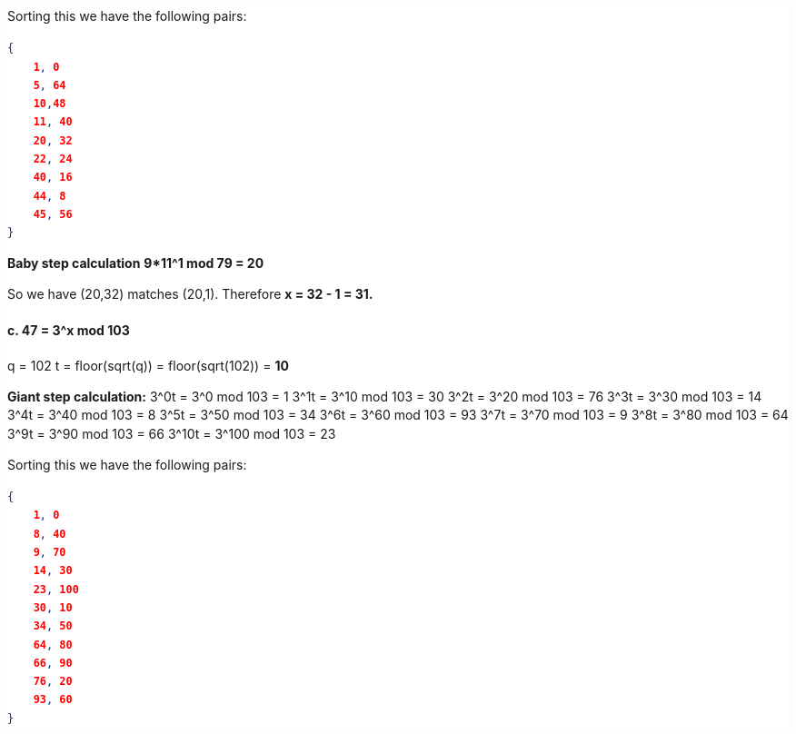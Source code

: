 Sorting this we have the following pairs:
```json
{
    1, 0
    5, 64
    10,48
    11, 40
    20, 32
    22, 24
    40, 16
    44, 8
    45, 56
}
```

__Baby step calculation__
__9\*11^1 mod 79 = 20__

So we have (20,32) matches (20,1). 
Therefore __x = 32 - 1 = 31.__

#### c. 47 = 3^x mod 103
q = 102
t = floor(sqrt(q)) = floor(sqrt(102)) = __10__

__Giant step calculation:__
3^0t = 3^0 mod 103 = 1
3^1t = 3^10 mod 103 = 30
3^2t = 3^20 mod 103 = 76
3^3t = 3^30 mod 103 = 14
3^4t = 3^40 mod 103 = 8
3^5t = 3^50 mod 103 = 34
3^6t = 3^60 mod 103 = 93
3^7t = 3^70 mod 103 = 9
3^8t = 3^80 mod 103 = 64
3^9t = 3^90 mod 103 = 66
3^10t = 3^100 mod 103 = 23

Sorting this we have the following pairs:
```json
{
    1, 0
    8, 40
    9, 70
    14, 30
    23, 100
    30, 10
    34, 50
    64, 80
    66, 90
    76, 20
    93, 60
}
```
